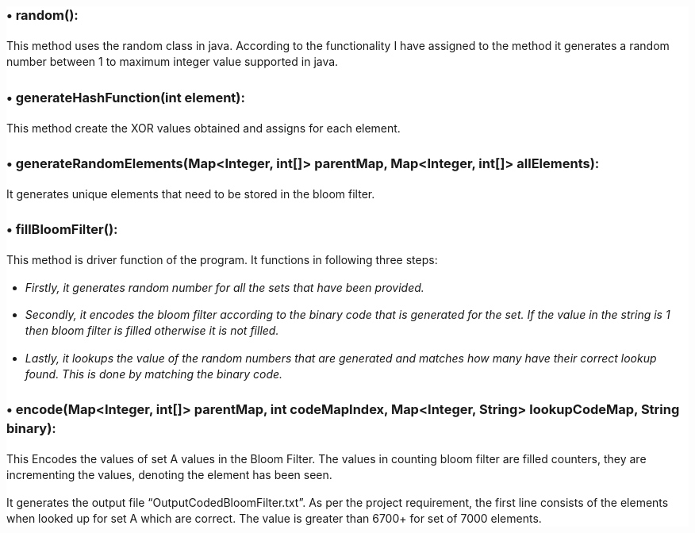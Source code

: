 ### •	random():
This method uses the random class in java. According to the functionality I have assigned to the method it generates a random number between 1 to maximum integer value supported in java.

### •	generateHashFunction(int element):
This method create the XOR values obtained and assigns for each element.

### •	generateRandomElements(Map<Integer, int[]> parentMap, Map<Integer, int[]> allElements): 
It generates unique elements that need to be stored in the bloom filter. 

### •	fillBloomFilter(): 
This method is driver function of the program. It functions in following three steps: 

- *Firstly, it generates random number for all the sets that have been provided.*

- *Secondly, it encodes the bloom filter according to the binary code that is generated for the set. If the value in the string is 1 then bloom filter is filled otherwise it is not filled.*

- *Lastly, it lookups the value of the random numbers that are generated and matches how many have their correct lookup found. This is done by matching the binary code.*

### •	encode(Map<Integer, int[]> parentMap, int codeMapIndex, Map<Integer, String> lookupCodeMap, String binary):
This Encodes the values of set A values in the Bloom Filter. The values in counting bloom filter are filled counters, they are incrementing the values, denoting the element has been seen.

It generates the output file “OutputCodedBloomFilter.txt”. As per the project requirement, the first line consists of the elements when looked up for set A which are correct. The value is greater than 6700+ for set of 7000 elements.
